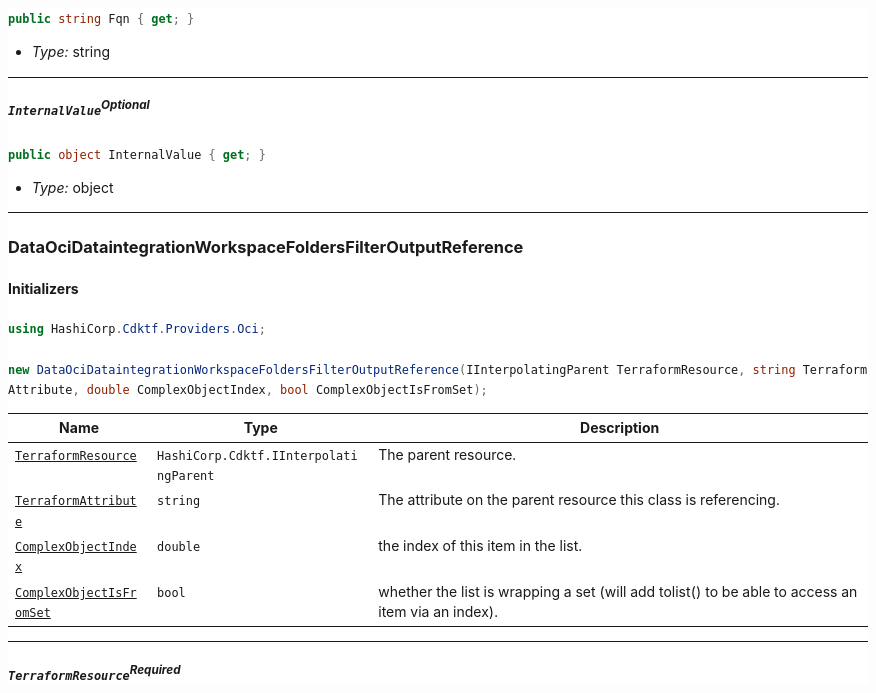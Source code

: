 ```csharp
public string Fqn { get; }
```

- *Type:* string

---

##### `InternalValue`<sup>Optional</sup> <a name="InternalValue" id="rhizo-co-terraform-provider-oci.dataOciDataintegrationWorkspaceFolders.DataOciDataintegrationWorkspaceFoldersFilterList.property.internalValue"></a>

```csharp
public object InternalValue { get; }
```

- *Type:* object

---


### DataOciDataintegrationWorkspaceFoldersFilterOutputReference <a name="DataOciDataintegrationWorkspaceFoldersFilterOutputReference" id="rhizo-co-terraform-provider-oci.dataOciDataintegrationWorkspaceFolders.DataOciDataintegrationWorkspaceFoldersFilterOutputReference"></a>

#### Initializers <a name="Initializers" id="rhizo-co-terraform-provider-oci.dataOciDataintegrationWorkspaceFolders.DataOciDataintegrationWorkspaceFoldersFilterOutputReference.Initializer"></a>

```csharp
using HashiCorp.Cdktf.Providers.Oci;

new DataOciDataintegrationWorkspaceFoldersFilterOutputReference(IInterpolatingParent TerraformResource, string TerraformAttribute, double ComplexObjectIndex, bool ComplexObjectIsFromSet);
```

| **Name** | **Type** | **Description** |
| --- | --- | --- |
| <code><a href="#rhizo-co-terraform-provider-oci.dataOciDataintegrationWorkspaceFolders.DataOciDataintegrationWorkspaceFoldersFilterOutputReference.Initializer.parameter.terraformResource">TerraformResource</a></code> | <code>HashiCorp.Cdktf.IInterpolatingParent</code> | The parent resource. |
| <code><a href="#rhizo-co-terraform-provider-oci.dataOciDataintegrationWorkspaceFolders.DataOciDataintegrationWorkspaceFoldersFilterOutputReference.Initializer.parameter.terraformAttribute">TerraformAttribute</a></code> | <code>string</code> | The attribute on the parent resource this class is referencing. |
| <code><a href="#rhizo-co-terraform-provider-oci.dataOciDataintegrationWorkspaceFolders.DataOciDataintegrationWorkspaceFoldersFilterOutputReference.Initializer.parameter.complexObjectIndex">ComplexObjectIndex</a></code> | <code>double</code> | the index of this item in the list. |
| <code><a href="#rhizo-co-terraform-provider-oci.dataOciDataintegrationWorkspaceFolders.DataOciDataintegrationWorkspaceFoldersFilterOutputReference.Initializer.parameter.complexObjectIsFromSet">ComplexObjectIsFromSet</a></code> | <code>bool</code> | whether the list is wrapping a set (will add tolist() to be able to access an item via an index). |

---

##### `TerraformResource`<sup>Required</sup> <a name="TerraformResource" id="rhizo-co-terraform-provider-oci.dataOciDataintegrationWorkspaceFolders.DataOciDataintegrationWorkspaceFoldersFilterOutputReference.Initializer.parameter.terraformResource"></a>
